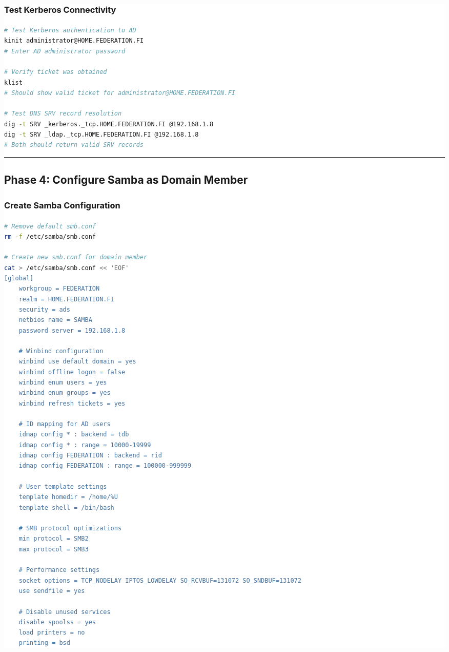 ### Test Kerberos Connectivity
```bash
# Test Kerberos authentication to AD
kinit administrator@HOME.FEDERATION.FI
# Enter AD administrator password

# Verify ticket was obtained
klist
# Should show valid ticket for administrator@HOME.FEDERATION.FI

# Test DNS SRV record resolution
dig -t SRV _kerberos._tcp.HOME.FEDERATION.FI @192.168.1.8
dig -t SRV _ldap._tcp.HOME.FEDERATION.FI @192.168.1.8
# Both should return valid SRV records
```

---

## Phase 4: Configure Samba as Domain Member

### Create Samba Configuration
```bash
# Remove default smb.conf
rm -f /etc/samba/smb.conf

# Create new smb.conf for domain member
cat > /etc/samba/smb.conf << 'EOF'
[global]
    workgroup = FEDERATION
    realm = HOME.FEDERATION.FI
    security = ads
    netbios name = SAMBA
    password server = 192.168.1.8
    
    # Winbind configuration
    winbind use default domain = yes
    winbind offline logon = false
    winbind enum users = yes
    winbind enum groups = yes
    winbind refresh tickets = yes
    
    # ID mapping for AD users
    idmap config * : backend = tdb
    idmap config * : range = 10000-19999
    idmap config FEDERATION : backend = rid
    idmap config FEDERATION : range = 100000-999999
    
    # User template settings
    template homedir = /home/%U
    template shell = /bin/bash
    
    # SMB protocol optimizations
    min protocol = SMB2
    max protocol = SMB3
    
    # Performance settings
    socket options = TCP_NODELAY IPTOS_LOWDELAY SO_RCVBUF=131072 SO_SNDBUF=131072
    use sendfile = yes
    
    # Disable unused services
    disable spoolss = yes
    load printers = no
    printing = bsd
```